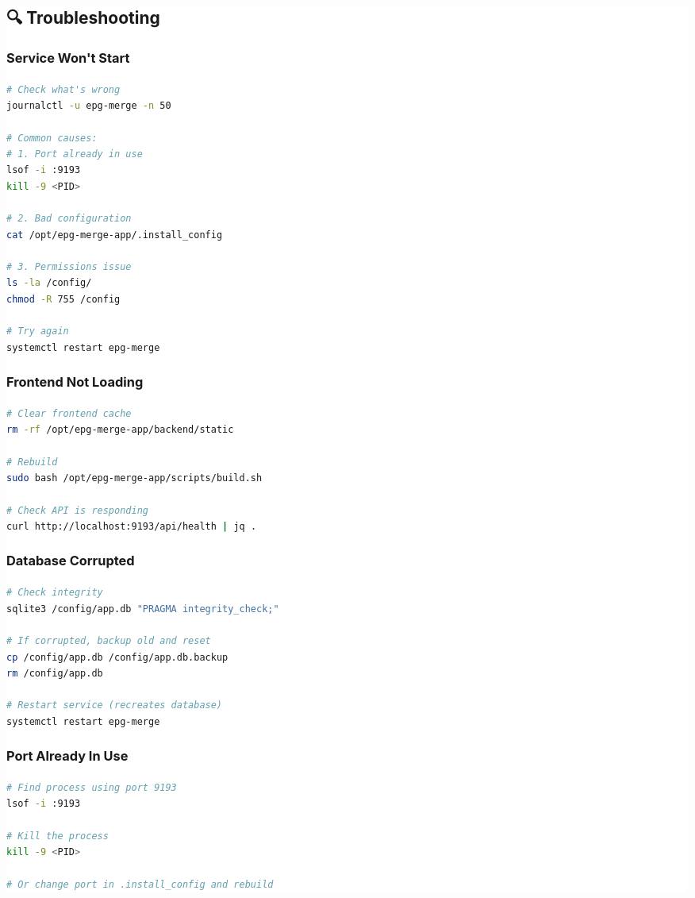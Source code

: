 
## 🔍 Troubleshooting

### Service Won't Start
```bash
# Check what's wrong
journalctl -u epg-merge -n 50

# Common causes:
# 1. Port already in use
lsof -i :9193
kill -9 <PID>

# 2. Bad configuration
cat /opt/epg-merge-app/.install_config

# 3. Permissions issue
ls -la /config/
chmod -R 755 /config

# Try again
systemctl restart epg-merge
```

### Frontend Not Loading
```bash
# Clear frontend cache
rm -rf /opt/epg-merge-app/backend/static

# Rebuild
sudo bash /opt/epg-merge-app/scripts/build.sh

# Check API is responding
curl http://localhost:9193/api/health | jq .
```

### Database Corrupted
```bash
# Check integrity
sqlite3 /config/app.db "PRAGMA integrity_check;"

# If corrupted, backup old and reset
cp /config/app.db /config/app.db.backup
rm /config/app.db

# Restart service (recreates database)
systemctl restart epg-merge
```

### Port Already In Use
```bash
# Find process using port 9193
lsof -i :9193

# Kill the process
kill -9 <PID>

# Or change port in .install_config and rebuild
```
